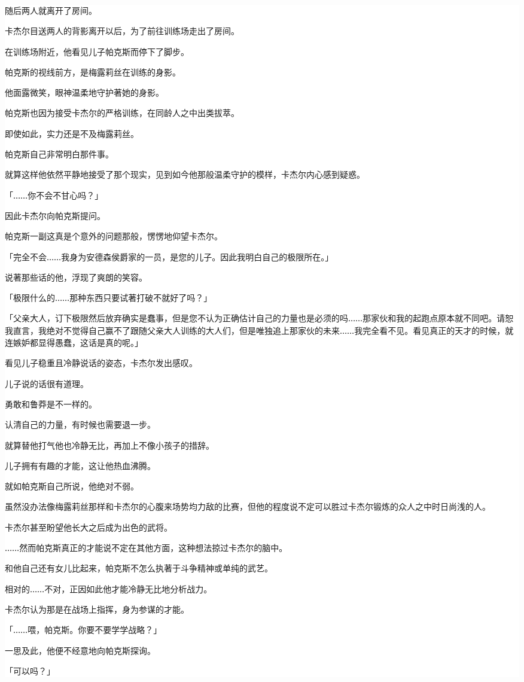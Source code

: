 随后两人就离开了房间。

卡杰尔目送两人的背影离开以后，为了前往训练场走出了房间。

在训练场附近，他看见儿子帕克斯而停下了脚步。

帕克斯的视线前方，是梅露莉丝在训练的身影。

他面露微笑，眼神温柔地守护著她的身影。

帕克斯也因为接受卡杰尔的严格训练，在同龄人之中出类拔萃。

即使如此，实力还是不及梅露莉丝。

帕克斯自己非常明白那件事。

就算这样他依然平静地接受了那个现实，见到如今他那般温柔守护的模样，卡杰尔内心感到疑惑。

「……你不会不甘心吗？」

因此卡杰尔向帕克斯提问。

帕克斯一副这真是个意外的问题那般，愣愣地仰望卡杰尔。

「完全不会……我身为安德森侯爵家的一员，是您的儿子。因此我明白自己的极限所在。」

说著那些话的他，浮现了爽朗的笑容。

「极限什么的……那种东西只要试著打破不就好了吗？」

「父亲大人，订下极限然后放弃确实是蠢事，但是您不认为正确估计自己的力量也是必须的吗……那家伙和我的起跑点原本就不同吧。请恕我直言，我绝对不觉得自己赢不了跟随父亲大人训练的大人们，但是唯独追上那家伙的未来……我完全看不见。看见真正的天才的时候，就连嫉妒都显得愚蠢，这话是真的呢。」

看见儿子稳重且冷静说话的姿态，卡杰尔发出感叹。

儿子说的话很有道理。

勇敢和鲁莽是不一样的。

认清自己的力量，有时候也需要退一步。

就算替他打气他也冷静无比，再加上不像小孩子的措辞。

儿子拥有有趣的才能，这让他热血沸腾。

就如帕克斯自己所说，他绝对不弱。

虽然没办法像梅露莉丝那样和卡杰尔的心腹来场势均力敌的比赛，但他的程度说不定可以胜过卡杰尔锻炼的众人之中时日尚浅的人。

卡杰尔甚至盼望他长大之后成为出色的武将。

……然而帕克斯真正的才能说不定在其他方面，这种想法掠过卡杰尔的脑中。

和他自己还有女儿比起来，帕克斯不怎么执著于斗争精神或单纯的武艺。

相对的……不对，正因如此他才能冷静无比地分析战力。

卡杰尔认为那是在战场上指挥，身为参谋的才能。

「……喂，帕克斯。你要不要学学战略？」

一思及此，他便不经意地向帕克斯探询。

「可以吗？」
